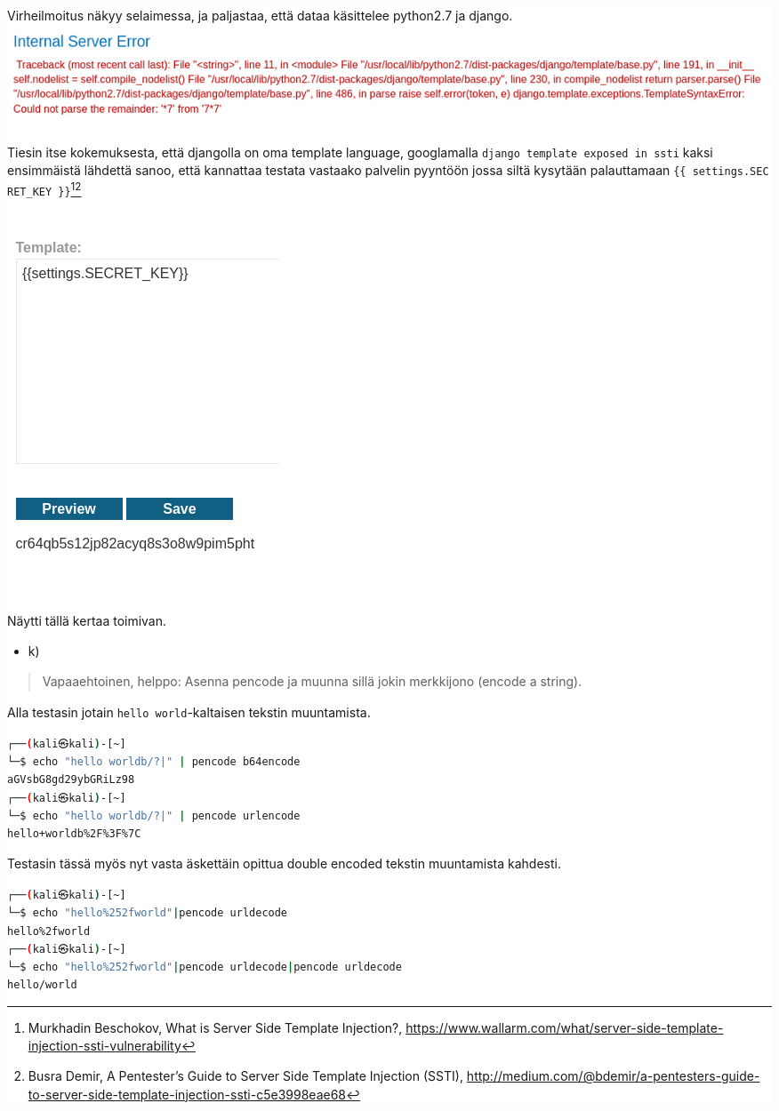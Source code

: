 Virheilmoitus näkyy selaimessa, ja paljastaa, että dataa käsittelee python2.7 ja django. 
![](kuvat/h2/36.png)

Tiesin itse kokemuksesta, että djangolla on oma template language, 
googlamalla `django template exposed in ssti` kaksi ensimmäistä lähdettä sanoo, että kannattaa testata vastaako palvelin pyyntöön jossa siltä kysytään palauttamaan
`{{ settings.SECRET_KEY }}`[^7][^8]

![](kuvat/h2/39.png)

Näytti tällä kertaa toimivan.

- k)
> Vapaaehtoinen, helppo: Asenna pencode ja muunna sillä jokin merkkijono (encode a string).

Alla testasin jotain `hello world`-kaltaisen tekstin muuntamista.
```bash
┌──(kali㉿kali)-[~]
└─$ echo "hello worldb/?|" | pencode b64encode
aGVsbG8gd29ybGRiLz98                                                                             
┌──(kali㉿kali)-[~]
└─$ echo "hello worldb/?|" | pencode urlencode
hello+worldb%2F%3F%7C                                                                             
```
Testasin tässä myös nyt vasta äskettäin opittua double encoded tekstin muuntamista kahdesti.
```bash
┌──(kali㉿kali)-[~]
└─$ echo "hello%252fworld"|pencode urldecode  
hello%2fworld                                                                             
┌──(kali㉿kali)-[~]
└─$ echo "hello%252fworld"|pencode urldecode|pencode urldecode
hello/world
```


[^1]: PortSwigger, What is cross-site scripting (XSS), https://portswigger.net/web-security/cross-site-scripting#what-is-cross-site-scripting-xss
[^2]: PortSwigger, Burp, https://portswigger.net/burp
[^3]: PortSwigger, What is server-side template injection?, https://portswigger.net/web-security/server-side-template-injection#what-is-server-side-template-injection
[^4]: PortSwigger, What is SSRF?, https://portswigger.net/web-security/ssrf#what-is-ssrf
[^5]: PortSwigger, What is access control?, https://portswigger.net/web-security/access-control#what-is-access-control
[^6]: PortSwigger, What is path traversal?, https://portswigger.net/web-security/file-path-traversal#what-is-path-traversal
[^7]: Murkhadin Beschokov, What is Server Side Template Injection?, https://www.wallarm.com/what/server-side-template-injection-ssti-vulnerability
[^8]: Busra Demir, A Pentester’s Guide to Server Side Template Injection (SSTI), http://medium.com/@bdemir/a-pentesters-guide-to-server-side-template-injection-ssti-c5e3998eae68